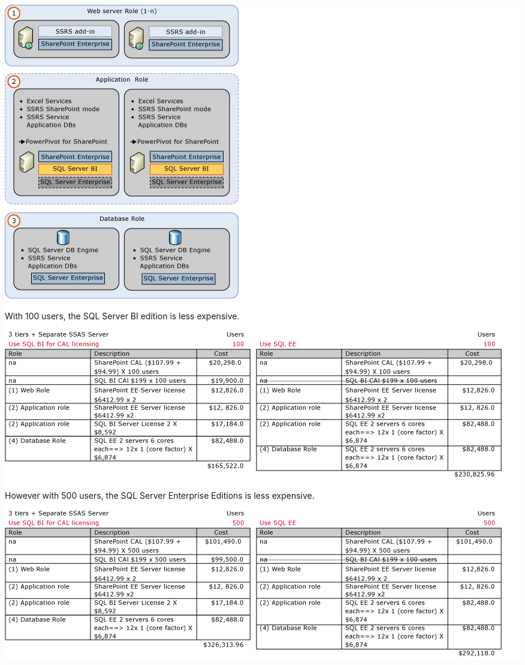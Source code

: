  ![bi_license_3tiers](../../../2014/sql-server/install/media/bi-license-3tiers.gif "bi_license_3tiers")  
  
 With 100 users, the SQL Server BI edition is less expensive.  
  
 ![bi_license_3tiers_calcs1](../../../2014/sql-server/install/media/bi-license-3tiers-calcs1.gif "bi_license_3tiers_calcs1")  
  
 However with 500 users, the SQL Server Enterprise Editions is less expensive.  
  
 ![bi_license_3tiers_calcs3](../../../2014/sql-server/install/media/bi-license-3tiers-calcs3.gif "bi_license_3tiers_calcs3")  
  